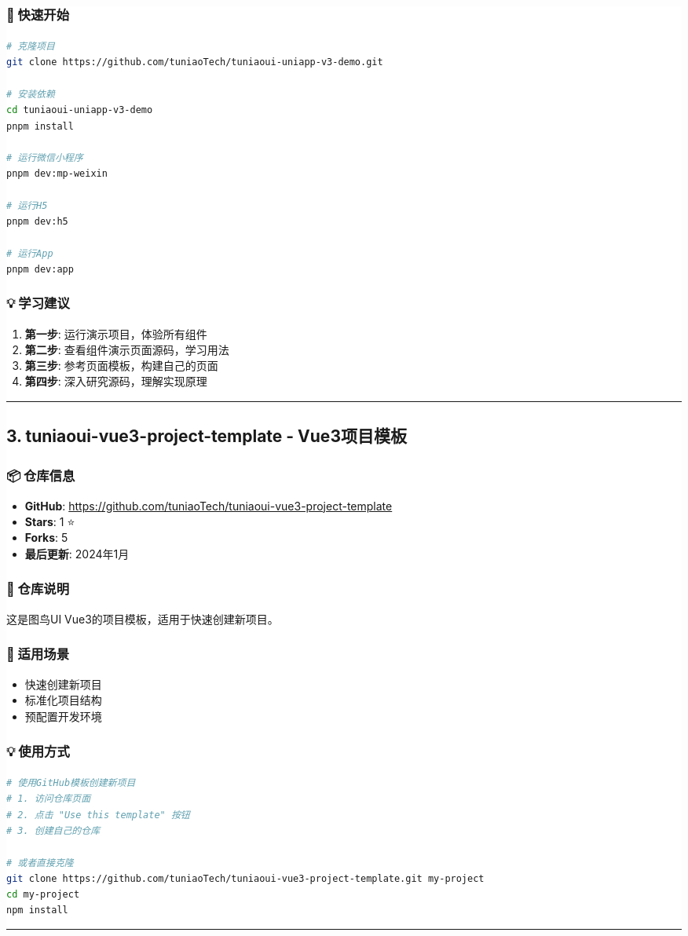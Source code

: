 ### 🚀 快速开始
```bash
# 克隆项目
git clone https://github.com/tuniaoTech/tuniaoui-uniapp-v3-demo.git

# 安装依赖
cd tuniaoui-uniapp-v3-demo
pnpm install

# 运行微信小程序
pnpm dev:mp-weixin

# 运行H5
pnpm dev:h5

# 运行App
pnpm dev:app
```

### 💡 学习建议
1. **第一步**: 运行演示项目，体验所有组件
2. **第二步**: 查看组件演示页面源码，学习用法
3. **第三步**: 参考页面模板，构建自己的页面
4. **第四步**: 深入研究源码，理解实现原理

---

## 3. tuniaoui-vue3-project-template - Vue3项目模板

### 📦 仓库信息
- **GitHub**: https://github.com/tuniaoTech/tuniaoui-vue3-project-template
- **Stars**: 1 ⭐
- **Forks**: 5
- **最后更新**: 2024年1月

### 📝 仓库说明
这是图鸟UI Vue3的项目模板，适用于快速创建新项目。

### 🎯 适用场景
- 快速创建新项目
- 标准化项目结构
- 预配置开发环境

### 💡 使用方式
```bash
# 使用GitHub模板创建新项目
# 1. 访问仓库页面
# 2. 点击 "Use this template" 按钮
# 3. 创建自己的仓库

# 或者直接克隆
git clone https://github.com/tuniaoTech/tuniaoui-vue3-project-template.git my-project
cd my-project
npm install
```

---